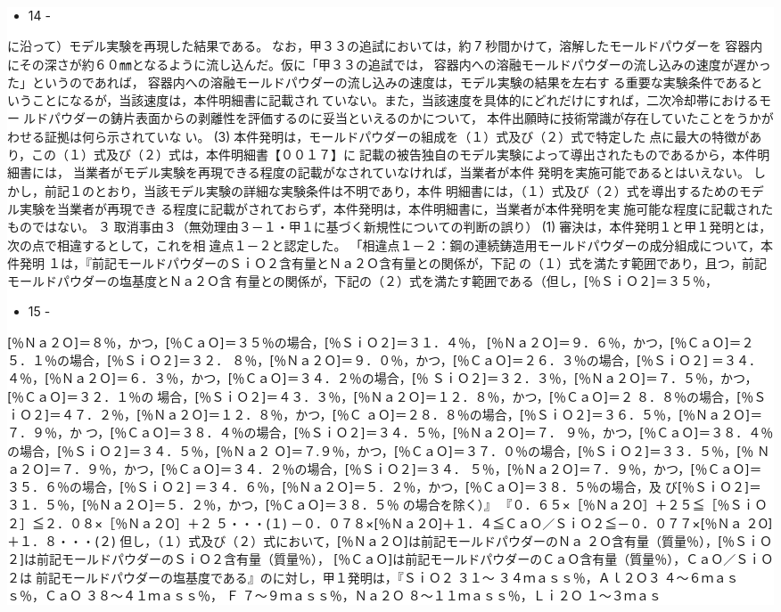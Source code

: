 - 14 - 
 
に沿って）モデル実験を再現した結果である。 
なお，甲３３の追試においては，約 7 秒間かけて，溶解したモールドパウダーを
容器内にその深さが約６０㎜となるように流し込んだ。仮に「甲３３の追試では，
容器内への溶融モールドパウダーの流し込みの速度が遅かった」というのであれば，
容器内への溶融モールドパウダーの流し込みの速度は，モデル実験の結果を左右す
る重要な実験条件であるということになるが，当該速度は，本件明細書に記載され
ていない。また，当該速度を具体的にどれだけにすれば，二次冷却帯におけるモー
ルドパウダーの鋳片表面からの剥離性を評価するのに妥当といえるのかについて，
本件出願時に技術常識が存在していたことをうかがわせる証拠は何ら示されていな
い。 
  (3) 本件発明は，モールドパウダーの組成を（１）式及び（２）式で特定した
点に最大の特徴があり，この（１）式及び（２）式は，本件明細書【００１７】に
記載の被告独自のモデル実験によって導出されたものであるから，本件明細書には，
当業者がモデル実験を再現できる程度の記載がなされていなければ，当業者が本件
発明を実施可能であるとはいえない。 
 しかし，前記１のとおり，当該モデル実験の詳細な実験条件は不明であり，本件
明細書には，（１）式及び（２）式を導出するためのモデル実験を当業者が再現でき
る程度に記載がされておらず，本件発明は，本件明細書に，当業者が本件発明を実
施可能な程度に記載されたものではない。 
３ 取消事由３（無効理由３－１・甲１に基づく新規性についての判断の誤り） 
(1) 審決は，本件発明１と甲１発明とは，次の点で相違するとして，これを相
違点１－２と認定した。 
「相違点１－２：鋼の連続鋳造用モールドパウダーの成分組成について，本件発明
１は，『前記モールドパウダーのＳｉＯ２含有量とＮａ２Ｏ含有量との関係が，下記
の（１）式を満たす範囲であり，且つ，前記モールドパウダーの塩基度とＮａ２Ｏ含
有量との関係が，下記の（２）式を満たす範囲である（但し，[％ＳｉＯ２]＝３５％，
 
- 15 - 
 
[％Ｎａ２Ｏ]＝８％，かつ，[％ＣａＯ]＝３５％の場合，[％ＳｉＯ２]＝３１．４％，
[％Ｎａ２Ｏ]＝９．６％，かつ，[％ＣａＯ]＝２５．１％の場合，[％ＳｉＯ２]＝３２．
８％，[％Ｎａ２Ｏ]＝９．０％，かつ，[％ＣａＯ]＝２６．３％の場合，[％ＳｉＯ２]
＝３４．４％，[％Ｎａ２Ｏ]＝６．３％，かつ，[％ＣａＯ]＝３４．２％の場合，[％
ＳｉＯ２]＝３２．３％，[％Ｎａ２Ｏ]＝７．５％，かつ，[％ＣａＯ]＝３２．１％の
場合，[％ＳｉＯ２]＝４３．３％，[％Ｎａ２Ｏ]＝１２．８％，かつ，[％ＣａＯ]＝２
８．８％の場合，[％ＳｉＯ２]＝４７．２％，[％Ｎａ２Ｏ]＝１２．８％，かつ，[％Ｃ
ａＯ]＝２８．８％の場合，[％ＳｉＯ２]＝３６．５％，[％Ｎａ２Ｏ]＝７．９％，か
つ，[％ＣａＯ]＝３８．４％の場合，[％ＳｉＯ２]＝３４．５％，[％Ｎａ２Ｏ]＝７．
９％，かつ，[％ＣａＯ]＝３８．４％の場合，[％ＳｉＯ２]＝３４．５％，[％Ｎａ２
Ｏ]＝７.９％，かつ，[％ＣａＯ]＝３７．０％の場合，[％ＳｉＯ２]＝３３．５％，[％
Ｎａ２Ｏ]＝７．９％，かつ，[％ＣａＯ]＝３４．２％の場合，[％ＳｉＯ２]＝３４．
５％，[％Ｎａ２Ｏ]＝７．９％，かつ，[％ＣａＯ]＝３５．６％の場合，[％ＳｉＯ２]
＝３４．６％，[％Ｎａ２Ｏ]＝５．２％，かつ，[％ＣａＯ]＝３８．５％の場合，及
び[％ＳｉＯ２]＝３１．５％，[％Ｎａ２Ｏ]＝５．２％，かつ，[％ＣａＯ]＝３８．５％
の場合を除く）』 
『０．６５×［％Ｎａ２O］＋２５≦［％ＳｉＯ２］≦２．０８×［％Ｎａ２O］＋２
５・・・(１) 
 －０．０７８×[％Ｎａ２O]＋１．４≦ＣａＯ／ＳｉＯ２≦－０．０７７×[％Ｎａ
２O]＋１．８・・・(２) 
 但し，（１）式及び（２）式において，[％Ｎａ２Ｏ]は前記モールドパウダーのＮａ
２Ｏ含有量（質量％），[％ＳｉＯ２]は前記モールドパウダーのＳｉＯ２含有量（質量％），
[％ＣａＯ]は前記モールドパウダーのＣａＯ含有量（質量％），ＣａＯ／ＳｉＯ２は
前記モールドパウダーの塩基度である』のに対し，甲１発明は，『ＳｉＯ２ ３１～
３４ｍａｓｓ％，Ａｌ２Ｏ３ ４～６ｍａｓｓ％，ＣａＯ ３８～４１ｍａｓｓ％，
Ｆ ７～９ｍａｓｓ％，Ｎａ２Ｏ ８～１１ｍａｓｓ％，Ｌｉ２Ｏ １～３ｍａｓ
 